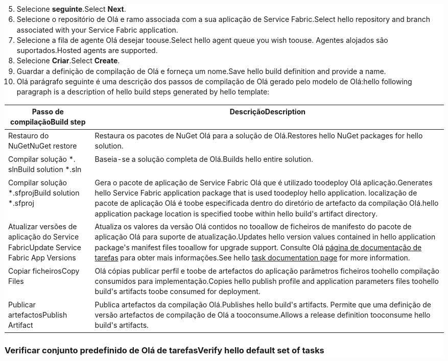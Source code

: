 5. <span data-ttu-id="abc37-138">Selecione **seguinte**.</span><span class="sxs-lookup"><span data-stu-id="abc37-138">Select **Next**.</span></span>
6. <span data-ttu-id="abc37-139">Selecione o repositório de Olá e ramo associada com a sua aplicação de Service Fabric.</span><span class="sxs-lookup"><span data-stu-id="abc37-139">Select hello repository and branch associated with your Service Fabric application.</span></span>
7. <span data-ttu-id="abc37-140">Selecione a fila de agente Olá desejar toouse.</span><span class="sxs-lookup"><span data-stu-id="abc37-140">Select hello agent queue you wish toouse.</span></span> <span data-ttu-id="abc37-141">Agentes alojados são suportados.</span><span class="sxs-lookup"><span data-stu-id="abc37-141">Hosted agents are supported.</span></span>
8. <span data-ttu-id="abc37-142">Selecione **Criar**.</span><span class="sxs-lookup"><span data-stu-id="abc37-142">Select **Create**.</span></span>
9. <span data-ttu-id="abc37-143">Guardar a definição de compilação de Olá e forneça um nome.</span><span class="sxs-lookup"><span data-stu-id="abc37-143">Save hello build definition and provide a name.</span></span>
10. <span data-ttu-id="abc37-144">Olá parágrafo seguinte é uma descrição dos passos de compilação de Olá gerado pelo modelo de Olá:</span><span class="sxs-lookup"><span data-stu-id="abc37-144">hello following paragraph is a description of hello build steps generated by hello template:</span></span>

| <span data-ttu-id="abc37-145">Passo de compilação</span><span class="sxs-lookup"><span data-stu-id="abc37-145">Build step</span></span> | <span data-ttu-id="abc37-146">Descrição</span><span class="sxs-lookup"><span data-stu-id="abc37-146">Description</span></span> |
| --- | --- |
| <span data-ttu-id="abc37-147">Restauro do NuGet</span><span class="sxs-lookup"><span data-stu-id="abc37-147">NuGet restore</span></span> |<span data-ttu-id="abc37-148">Restaura os pacotes de NuGet Olá para a solução de Olá.</span><span class="sxs-lookup"><span data-stu-id="abc37-148">Restores hello NuGet packages for hello solution.</span></span> |
| <span data-ttu-id="abc37-149">Compilar solução \*. sln</span><span class="sxs-lookup"><span data-stu-id="abc37-149">Build solution \*.sln</span></span> |<span data-ttu-id="abc37-150">Baseia-se a solução completa de Olá.</span><span class="sxs-lookup"><span data-stu-id="abc37-150">Builds hello entire solution.</span></span> |
| <span data-ttu-id="abc37-151">Compilar solução \*.sfproj</span><span class="sxs-lookup"><span data-stu-id="abc37-151">Build solution \*.sfproj</span></span> |<span data-ttu-id="abc37-152">Gera o pacote de aplicação de Service Fabric Olá que é utilizado toodeploy Olá aplicação.</span><span class="sxs-lookup"><span data-stu-id="abc37-152">Generates hello Service Fabric application package that is used toodeploy hello application.</span></span> <span data-ttu-id="abc37-153">localização de pacote de aplicação Olá é toobe especificada dentro do diretório de artefacto da compilação Olá.</span><span class="sxs-lookup"><span data-stu-id="abc37-153">hello application package location is specified toobe within hello build's artifact directory.</span></span> |
| <span data-ttu-id="abc37-154">Atualizar versões de aplicação do Service Fabric</span><span class="sxs-lookup"><span data-stu-id="abc37-154">Update Service Fabric App Versions</span></span> |<span data-ttu-id="abc37-155">Atualiza os valores da versão Olá contidos no tooallow de ficheiros de manifesto do pacote de aplicação Olá para suporte de atualização.</span><span class="sxs-lookup"><span data-stu-id="abc37-155">Updates hello version values contained in hello application package's manifest files tooallow for upgrade support.</span></span> <span data-ttu-id="abc37-156">Consulte Olá [página de documentação de tarefas](https://go.microsoft.com/fwlink/?LinkId=820529) para obter mais informações.</span><span class="sxs-lookup"><span data-stu-id="abc37-156">See hello [task documentation page](https://go.microsoft.com/fwlink/?LinkId=820529) for more information.</span></span> |
| <span data-ttu-id="abc37-157">Copiar ficheiros</span><span class="sxs-lookup"><span data-stu-id="abc37-157">Copy Files</span></span> |<span data-ttu-id="abc37-158">Olá cópias publicar perfil e toobe de artefactos do aplicação parâmetros ficheiros toohello compilação consumidos para implementação.</span><span class="sxs-lookup"><span data-stu-id="abc37-158">Copies hello publish profile and application parameters files toohello build's artifacts toobe consumed for deployment.</span></span> |
| <span data-ttu-id="abc37-159">Publicar artefactos</span><span class="sxs-lookup"><span data-stu-id="abc37-159">Publish Artifact</span></span> |<span data-ttu-id="abc37-160">Publica artefactos da compilação Olá.</span><span class="sxs-lookup"><span data-stu-id="abc37-160">Publishes hello build's artifacts.</span></span> <span data-ttu-id="abc37-161">Permite que uma definição de versão artefactos de compilação de Olá a tooconsume.</span><span class="sxs-lookup"><span data-stu-id="abc37-161">Allows a release definition tooconsume hello build's artifacts.</span></span> |

### <a name="verify-hello-default-set-of-tasks"></a><span data-ttu-id="abc37-162">Verificar conjunto predefinido de Olá de tarefas</span><span class="sxs-lookup"><span data-stu-id="abc37-162">Verify hello default set of tasks</span></span>